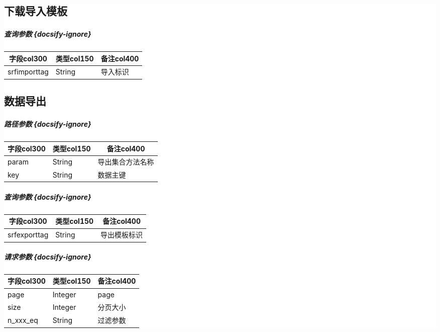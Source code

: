 

## 下载导入模板
<el-row>
<div style="width: 80px">
<el-alert center title="GET" type="success" :closable="false" ></el-alert>
</div>
<div style="margin-left:5px;width: calc(100% - 85px)">
<el-alert title="/psdenotifies/importtemplate" type="info" :closable="false" ></el-alert>
</div>
</el-row>


##### 查询参数 {docsify-ignore}

|字段col300|类型col150|备注col400|
|---|---|----|
| srfimporttag | String | 导入标识 |



## 数据导出

<el-row>
<div style="width: 80px">
<el-alert center title="POST" style="background-color: rgba(52, 143, 228, 0.1);color: #348fe4;" :closable="false" ></el-alert>
</div>
<div style="margin-left:5px;width: calc(100% - 85px)">
<el-alert title="/psdenotifies/exportdata/{param},/psdenotifies/exportdata/{param}/{key}" type="info" :closable="false" ></el-alert>
</div>
</el-row>

##### 路径参数 {docsify-ignore}
|字段col300|类型col150|备注col400|
|---|---|----|
|param|String|导出集合方法名称|
|key|String|数据主键|

##### 查询参数 {docsify-ignore}
|字段col300|类型col150|备注col400|
|---|---|----|
|srfexporttag|String|导出模板标识|

##### 请求参数 {docsify-ignore}
|字段col300|类型col150|备注col400|
|---|---|----|
|page|Integer|page|
|size|Integer|分页大小|
|n_xxx_eq|String|过滤参数|
